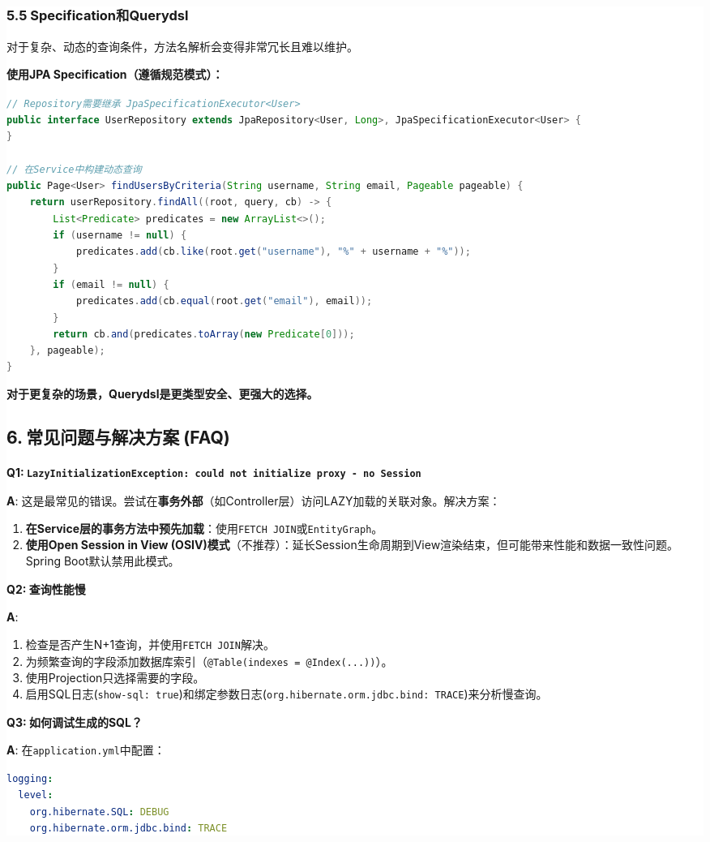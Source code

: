 ### 5.5 Specification和Querydsl

对于复杂、动态的查询条件，方法名解析会变得非常冗长且难以维护。

**使用JPA Specification（遵循规范模式）：**

```java
// Repository需要继承 JpaSpecificationExecutor<User>
public interface UserRepository extends JpaRepository<User, Long>, JpaSpecificationExecutor<User> {
}

// 在Service中构建动态查询
public Page<User> findUsersByCriteria(String username, String email, Pageable pageable) {
    return userRepository.findAll((root, query, cb) -> {
        List<Predicate> predicates = new ArrayList<>();
        if (username != null) {
            predicates.add(cb.like(root.get("username"), "%" + username + "%"));
        }
        if (email != null) {
            predicates.add(cb.equal(root.get("email"), email));
        }
        return cb.and(predicates.toArray(new Predicate[0]));
    }, pageable);
}
```

**对于更复杂的场景，Querydsl是更类型安全、更强大的选择。**

## 6. 常见问题与解决方案 (FAQ)

**Q1: `LazyInitializationException: could not initialize proxy - no Session`**

**A**: 这是最常见的错误。尝试在**事务外部**（如Controller层）访问LAZY加载的关联对象。解决方案：

1. **在Service层的事务方法中预先加载**：使用`FETCH JOIN`或`EntityGraph`。
2. **使用Open Session in View (OSIV)模式**（不推荐）：延长Session生命周期到View渲染结束，但可能带来性能和数据一致性问题。Spring Boot默认禁用此模式。

**Q2: 查询性能慢**

**A**:

1. 检查是否产生N+1查询，并使用`FETCH JOIN`解决。
2. 为频繁查询的字段添加数据库索引（`@Table(indexes = @Index(...))`）。
3. 使用Projection只选择需要的字段。
4. 启用SQL日志(`show-sql: true`)和绑定参数日志(`org.hibernate.orm.jdbc.bind: TRACE`)来分析慢查询。

**Q3: 如何调试生成的SQL？**

**A**: 在`application.yml`中配置：

```yaml
logging:
  level:
    org.hibernate.SQL: DEBUG
    org.hibernate.orm.jdbc.bind: TRACE
```
